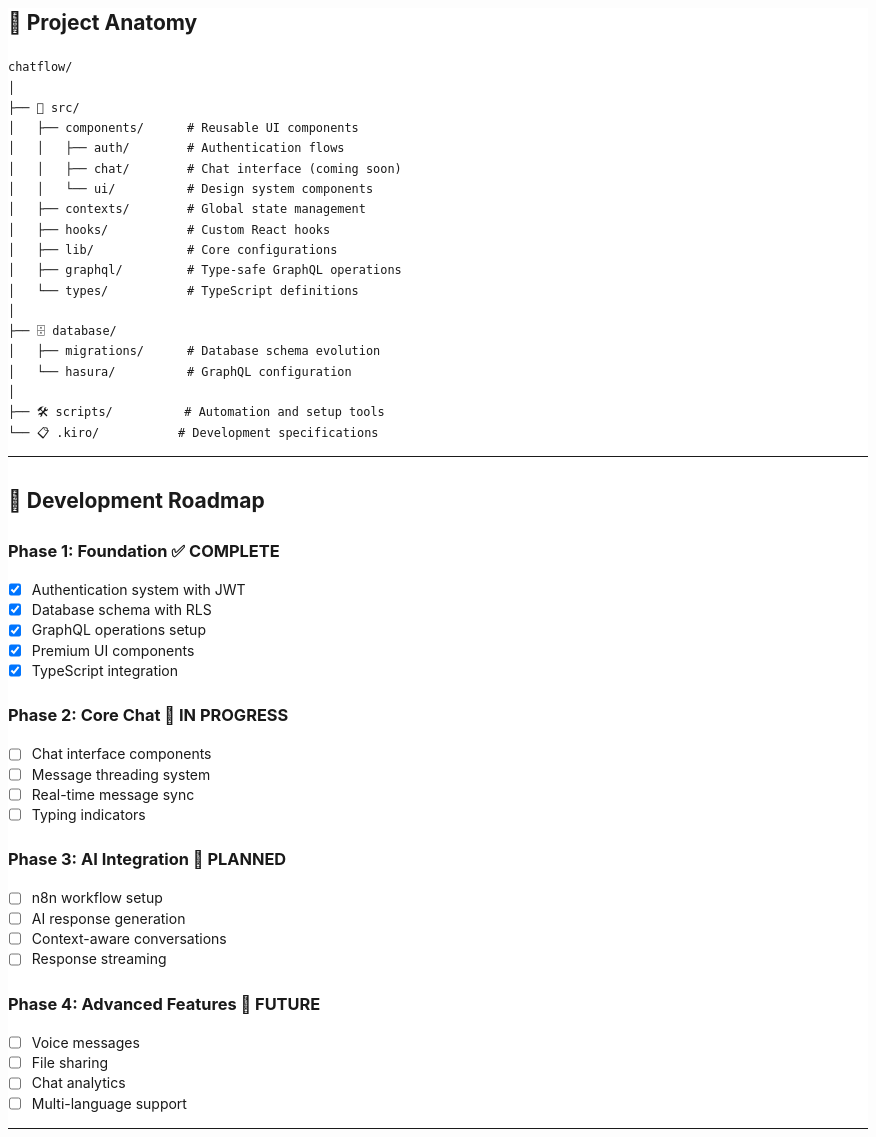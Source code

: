 ## 📁 Project Anatomy

```
chatflow/
│
├── 🎨 src/
│   ├── components/      # Reusable UI components
│   │   ├── auth/        # Authentication flows
│   │   ├── chat/        # Chat interface (coming soon)
│   │   └── ui/          # Design system components
│   ├── contexts/        # Global state management
│   ├── hooks/           # Custom React hooks
│   ├── lib/             # Core configurations
│   ├── graphql/         # Type-safe GraphQL operations
│   └── types/           # TypeScript definitions
│
├── 🗄️ database/
│   ├── migrations/      # Database schema evolution
│   └── hasura/          # GraphQL configuration
│
├── 🛠️ scripts/          # Automation and setup tools
└── 📋 .kiro/           # Development specifications
```

---

## 🎯 Development Roadmap

### Phase 1: Foundation ✅ **COMPLETE**
- [x] Authentication system with JWT
- [x] Database schema with RLS
- [x] GraphQL operations setup
- [x] Premium UI components
- [x] TypeScript integration

### Phase 2: Core Chat 🔄 **IN PROGRESS**
- [ ] Chat interface components
- [ ] Message threading system
- [ ] Real-time message sync
- [ ] Typing indicators

### Phase 3: AI Integration 📅 **PLANNED**
- [ ] n8n workflow setup
- [ ] AI response generation
- [ ] Context-aware conversations
- [ ] Response streaming

### Phase 4: Advanced Features 🔮 **FUTURE**
- [ ] Voice messages
- [ ] File sharing
- [ ] Chat analytics
- [ ] Multi-language support

---